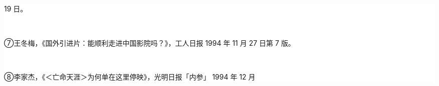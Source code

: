   </span>
  <span class="s2">
   19
  </span>
  <span class="s1">
   日。
  </span>
 </p>
 <p class="p1">
  <span class="s1">
  </span>
  <br/>
 </p>
 <p class="p2">
  <span class="s1">
   ⑦王冬梅，《国外引进片：能顺利走进中国影院吗？》，工人日报
  </span>
  <span class="s2">
   1994
  </span>
  <span class="s1">
   年
  </span>
  <span class="s2">
   11
  </span>
  <span class="s1">
   月
  </span>
  <span class="s2">
   27
  </span>
  <span class="s1">
   日第
  </span>
  <span class="s2">
   7
  </span>
  <span class="s1">
   版。
  </span>
 </p>
 <p class="p1">
  <span class="s1">
  </span>
  <br/>
 </p>
 <p class="p2">
  <span class="s1">
   ⑧李家杰，《＜亡命天涯＞为何单在这里停映》，光明日报「内参」
  </span>
  <span class="s2">
   1994
  </span>
  <span class="s1">
   年
  </span>
  <span class="s2">
   12
  </span>
  <span class="s1">
   月
  </span>
  <span class="s2">